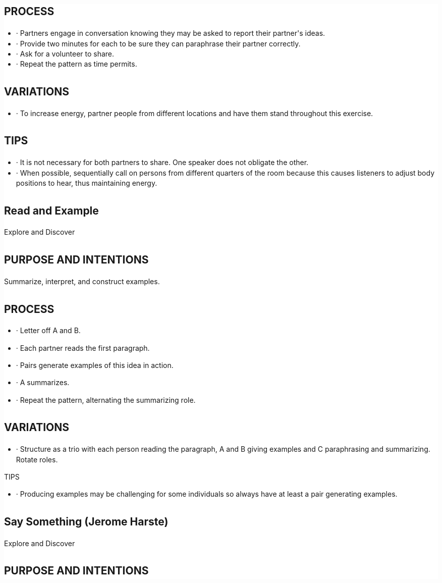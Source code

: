 ## PROCESS

- · Partners engage in conversation knowing they may be asked to report their partner's ideas.
- · Provide two minutes for each to be sure they can paraphrase their partner correctly.
- · Ask for a volunteer to share.
- · Repeat the pattern as time permits.

## VARIATIONS

- · To increase energy, partner people from different locations and have them stand throughout this exercise.

## TIPS

- · It is not necessary for both partners to share. One speaker does not obligate the other.
- · When possible, sequentially call on persons from different quarters of the room because this causes listeners to adjust body positions to hear, thus maintaining energy.

## Read and Example

Explore and Discover

## PURPOSE AND INTENTIONS

Summarize, interpret, and construct examples.

## PROCESS

- · Letter off A and B.
- · Each partner reads the first paragraph.

- · Pairs generate examples of this idea in action.
- · A summarizes.
- · Repeat the pattern, alternating the summarizing role.

## VARIATIONS

- · Structure as a trio with each person reading the paragraph, A and B giving examples and C paraphrasing and summarizing. Rotate roles.

TIPS

- · Producing examples may be challenging for some individuals so always have at least a pair generating examples.

## Say Something (Jerome Harste)

Explore and Discover

## PURPOSE AND INTENTIONS
